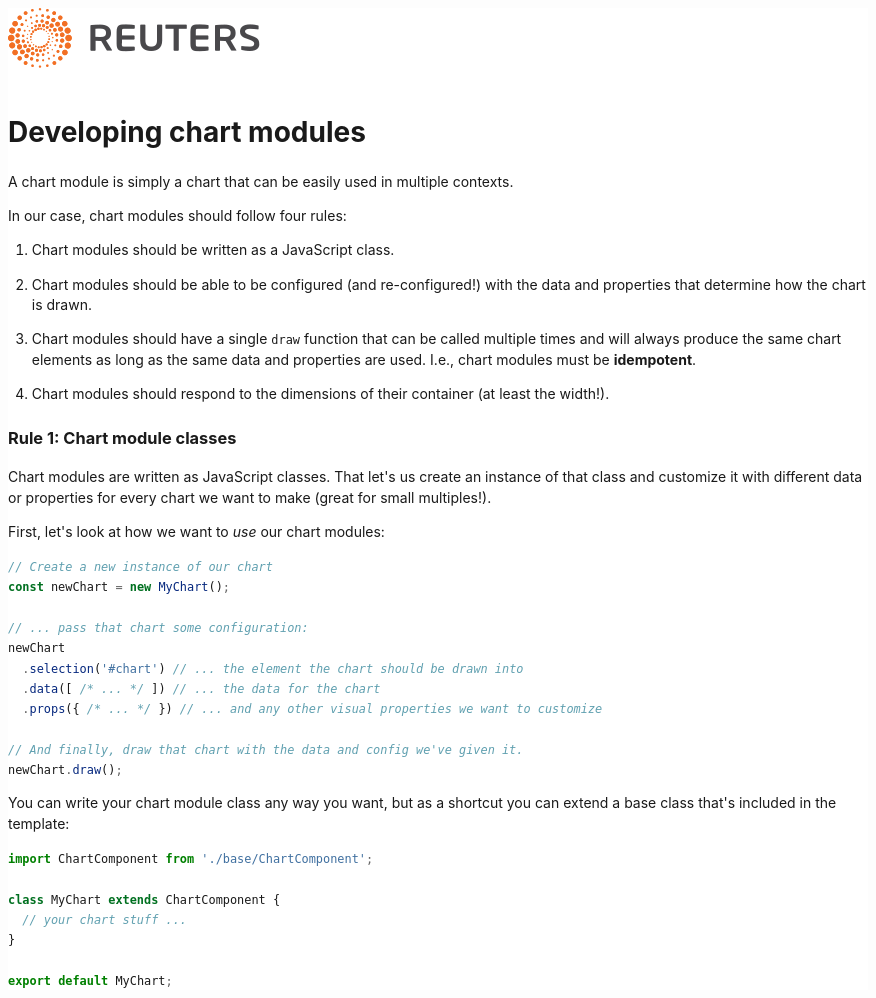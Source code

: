 ![](badge.svg)

# Developing chart modules

A chart module is simply a chart that can be easily used in multiple contexts.

In our case, chart modules should follow four rules:

1. Chart modules should be written as a JavaScript class.

2. Chart modules should be able to be configured (and re-configured!) with the data and properties that determine how the chart is drawn.

3. Chart modules should have a single `draw` function that can be called multiple times and will always produce the same chart elements as long as the same data and properties are used. I.e., chart modules must be **idempotent**.

4. Chart modules should respond to the dimensions of their container (at least the width!).

### Rule 1: Chart module classes

Chart modules are written as JavaScript classes. That let's us create an instance of that class and customize it with different data or properties for every chart we want to make (great for small multiples!).

First, let's look at how we want to _use_ our chart modules:

```javascript
// Create a new instance of our chart
const newChart = new MyChart();

// ... pass that chart some configuration:
newChart
  .selection('#chart') // ... the element the chart should be drawn into
  .data([ /* ... */ ]) // ... the data for the chart
  .props({ /* ... */ }) // ... and any other visual properties we want to customize

// And finally, draw that chart with the data and config we've given it.
newChart.draw();
```

You can write your chart module class any way you want, but as a shortcut you can extend a base class that's included in the template:

```javascript
import ChartComponent from './base/ChartComponent';

class MyChart extends ChartComponent {
  // your chart stuff ...
}

export default MyChart;
```
